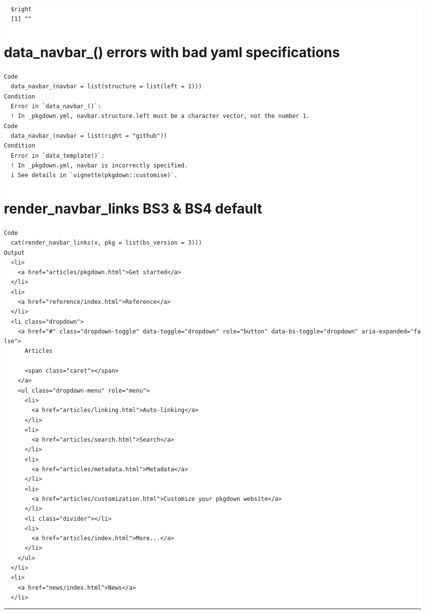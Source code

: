       $right
      [1] ""
      

# data_navbar_() errors with bad yaml specifications

    Code
      data_navbar_(navbar = list(structure = list(left = 1)))
    Condition
      Error in `data_navbar_()`:
      ! In _pkgdown.yml, navbar.structure.left must be a character vector, not the number 1.
    Code
      data_navbar_(navbar = list(right = "github"))
    Condition
      Error in `data_template()`:
      ! In _pkgdown.yml, navbar is incorrectly specified.
      i See details in `vignette(pkgdown::customise)`.

# render_navbar_links BS3 & BS4 default

    Code
      cat(render_navbar_links(x, pkg = list(bs_version = 3)))
    Output
      <li>
        <a href="articles/pkgdown.html">Get started</a>
      </li>
      <li>
        <a href="reference/index.html">Reference</a>
      </li>
      <li class="dropdown">
        <a href="#" class="dropdown-toggle" data-toggle="dropdown" role="button" data-bs-toggle="dropdown" aria-expanded="false">
          Articles
           
          <span class="caret"></span>
        </a>
        <ul class="dropdown-menu" role="menu">
          <li>
            <a href="articles/linking.html">Auto-linking</a>
          </li>
          <li>
            <a href="articles/search.html">Search</a>
          </li>
          <li>
            <a href="articles/metadata.html">Metadata</a>
          </li>
          <li>
            <a href="articles/customization.html">Customize your pkgdown website</a>
          </li>
          <li class="divider"></li>
          <li>
            <a href="articles/index.html">More...</a>
          </li>
        </ul>
      </li>
      <li>
        <a href="news/index.html">News</a>
      </li>

---